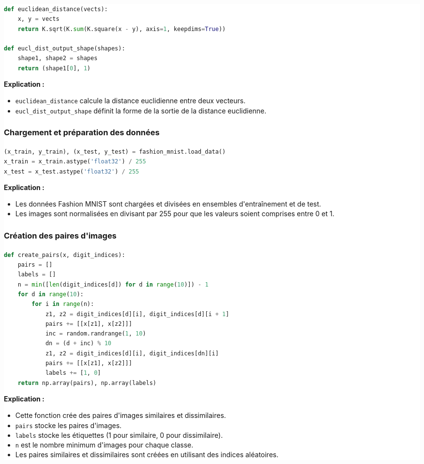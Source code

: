```python
def euclidean_distance(vects):
    x, y = vects
    return K.sqrt(K.sum(K.square(x - y), axis=1, keepdims=True))

def eucl_dist_output_shape(shapes):
    shape1, shape2 = shapes
    return (shape1[0], 1)

```

**Explication :**

- `euclidean_distance` calcule la distance euclidienne entre deux vecteurs.
- `eucl_dist_output_shape` définit la forme de la sortie de la distance euclidienne.

### Chargement et préparation des données

```python
(x_train, y_train), (x_test, y_test) = fashion_mnist.load_data()
x_train = x_train.astype('float32') / 255
x_test = x_test.astype('float32') / 255

```

**Explication :**

- Les données Fashion MNIST sont chargées et divisées en ensembles d'entraînement et de test.
- Les images sont normalisées en divisant par 255 pour que les valeurs soient comprises entre 0 et 1.

### Création des paires d'images

```python
def create_pairs(x, digit_indices):
    pairs = []
    labels = []
    n = min([len(digit_indices[d]) for d in range(10)]) - 1
    for d in range(10):
        for i in range(n):
            z1, z2 = digit_indices[d][i], digit_indices[d][i + 1]
            pairs += [[x[z1], x[z2]]]
            inc = random.randrange(1, 10)
            dn = (d + inc) % 10
            z1, z2 = digit_indices[d][i], digit_indices[dn][i]
            pairs += [[x[z1], x[z2]]]
            labels += [1, 0]
    return np.array(pairs), np.array(labels)

```

**Explication :**

- Cette fonction crée des paires d'images similaires et dissimilaires.
- `pairs` stocke les paires d'images.
- `labels` stocke les étiquettes (1 pour similaire, 0 pour dissimilaire).
- `n` est le nombre minimum d'images pour chaque classe.
- Les paires similaires et dissimilaires sont créées en utilisant des indices aléatoires.
